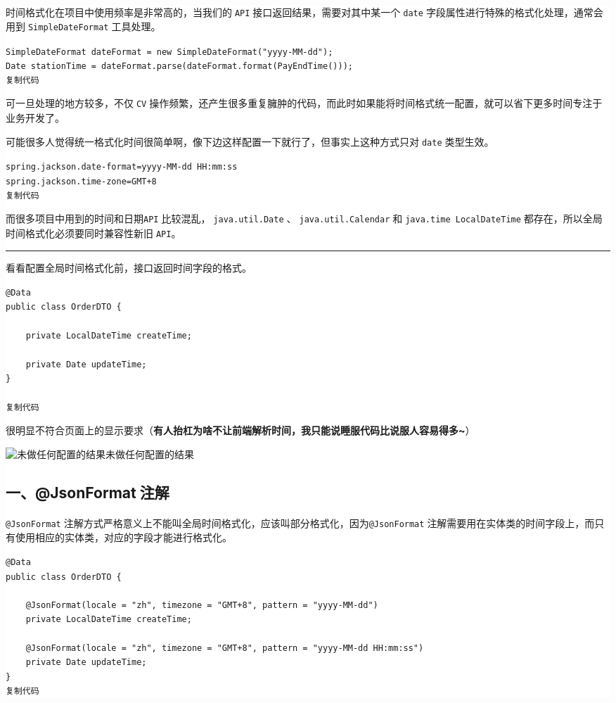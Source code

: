 时间格式化在项目中使用频率是非常高的，当我们的 `API` 接口返回结果，需要对其中某一个 `date` 字段属性进行特殊的格式化处理，通常会用到 `SimpleDateFormat` 工具处理。

```
SimpleDateFormat dateFormat = new SimpleDateFormat("yyyy-MM-dd");
Date stationTime = dateFormat.parse(dateFormat.format(PayEndTime()));
复制代码
```

可一旦处理的地方较多，不仅 `CV` 操作频繁，还产生很多重复臃肿的代码，而此时如果能将时间格式统一配置，就可以省下更多时间专注于业务开发了。

可能很多人觉得统一格式化时间很简单啊，像下边这样配置一下就行了，但事实上这种方式只对 `date` 类型生效。

```
spring.jackson.date-format=yyyy-MM-dd HH:mm:ss
spring.jackson.time-zone=GMT+8
复制代码
```

而很多项目中用到的时间和日期`API` 比较混乱， `java.util.Date` 、 `java.util.Calendar` 和 `java.time LocalDateTime` 都存在，所以全局时间格式化必须要同时兼容性新旧 `API`。

------

看看配置全局时间格式化前，接口返回时间字段的格式。

```
@Data
public class OrderDTO {

    private LocalDateTime createTime;

    private Date updateTime;
}

复制代码
```

很明显不符合页面上的显示要求（**有人抬杠为啥不让前端解析时间，我只能说睡服代码比说服人容易得多~**）

![未做任何配置的结果](https:////p3-juejin.byteimg.com/tos-cn-i-k3u1fbpfcp/6b5e27f8f119481f824d8685e5a7e30f~tplv-k3u1fbpfcp-zoom-1.image)未做任何配置的结果

## **一、@JsonFormat 注解**

`@JsonFormat` 注解方式严格意义上不能叫全局时间格式化，应该叫部分格式化，因为`@JsonFormat` 注解需要用在实体类的时间字段上，而只有使用相应的实体类，对应的字段才能进行格式化。

```
@Data
public class OrderDTO {

    @JsonFormat(locale = "zh", timezone = "GMT+8", pattern = "yyyy-MM-dd")
    private LocalDateTime createTime;

    @JsonFormat(locale = "zh", timezone = "GMT+8", pattern = "yyyy-MM-dd HH:mm:ss")
    private Date updateTime;
}
复制代码
```
